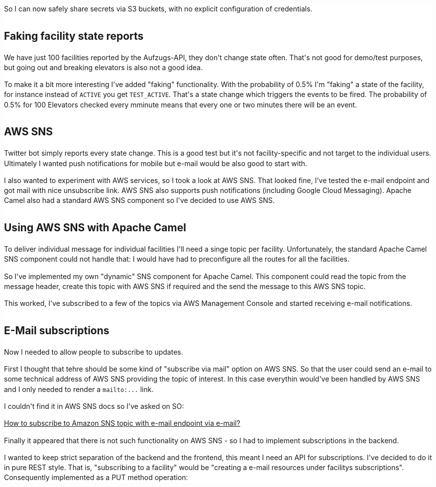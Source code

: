 So I can now safely share secrets via S3 buckets, with no explicit configuration of credentials.

## Faking facility state reports

We have just 100 facilities reported by the Aufzugs-API, they don't change state often. That's not good for demo/test purposes, but going out and breaking elevators is also not a good idea.

To make it a bit more interesting I've added "faking" functionality. With the probability of 0.5% I'm "faking" a state of the facility, for instance instead of `ACTIVE` you get `TEST_ACTIVE`. That's a state change which triggers the events to be fired. The probability of 0.5% for 100 Elevators checked every mminute means that every one or two minutes there will be an event.

## AWS SNS

Twitter bot simply reports every state change. This is a good test but it's not facility-specific and not target to the individual users. Ultimately I wanted push notifications for mobile but e-mail would be also good to start with.

I also wanted to experiment with AWS services, so I took a look at AWS SNS. That looked fine, I've tested the e-mail endpoint and got mail with nice unsubscribe link. AWS SNS also supports push notifications (including Google Cloud Messaging). Apache Camel also had a standard AWS SNS component so I've decided to use AWS SNS.

## Using AWS SNS with Apache Camel

To deliver individual message for individual facilities I'll need a singe topic per facility. Unfortunately, the standard Apache Camel SNS component could not handle that: I would have had to preconfigure all the routes for all the facilities.

So I've implemented my own "dynamic" SNS component for Apache Camel. This component could read the topic from the message header, create this topic with AWS SNS if required and the send the message to this AWS SNS topic.

This worked, I've subscribed to a few of the topics via AWS Management Console and started receiving e-mail notifications.

## E-Mail subscriptions

Now I needed to allow people to subscribe to updates.

First I thought that tehre should be some kind of "subscribe via mail" option on AWS SNS. So that the user could send an e-mail to some technical address of AWS SNS providing the topic of interest. In this case everythin would've been handled by AWS SNS and I only needed to render a `mailto:...` link.

I couldn't find it in AWS SNS docs so I've asked on SO:

[How to subscribe to Amazon SNS topic with e-mail endpoint via e-mail?](http://stackoverflow.com/questions/34606345/how-to-subscribe-to-amazon-sns-topic-with-e-mail-endpoint-via-e-mail)

Finally it appeared that there is not such functionality on AWS SNS - so I had to implement subscriptions in the backend.

I wanted to keep strict separation of the backend and the frontend, this meant I need an API for subscriptions. I've decided to do it in pure REST style. That is, "subscribing to a facility" would be "creating a e-mail resources under facilitys subscriptions". Consequently implemented as a PUT method operation:
